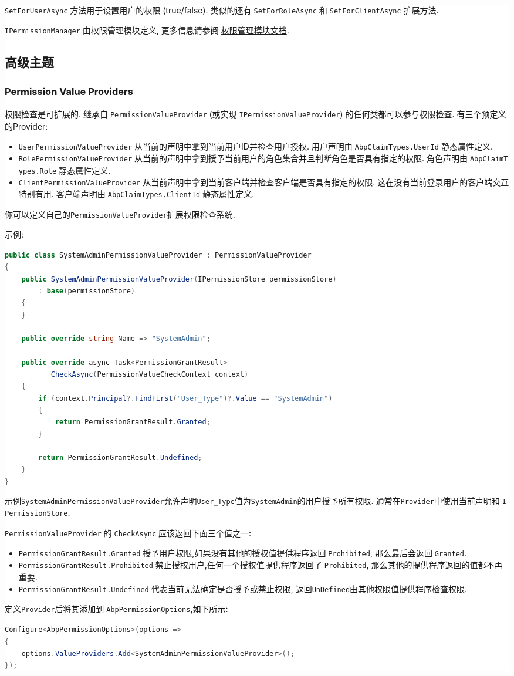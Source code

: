 `SetForUserAsync` 方法用于设置用户的权限 (true/false). 类似的还有 `SetForRoleAsync` 和 `SetForClientAsync` 扩展方法.

`IPermissionManager` 由权限管理模块定义, 更多信息请参阅 [权限管理模块文档](Modules/Permission-Management.md).

## 高级主题

### Permission Value Providers

权限检查是可扩展的. 继承自 `PermissionValueProvider` (或实现 `IPermissionValueProvider`) 的任何类都可以参与权限检查. 有三个预定义的Provider:

* `UserPermissionValueProvider` 从当前的声明中拿到当前用户ID并检查用户授权. 用户声明由 `AbpClaimTypes.UserId` 静态属性定义.
* `RolePermissionValueProvider` 从当前的声明中拿到授予当前用户的角色集合并且判断角色是否具有指定的权限. 角色声明由 `AbpClaimTypes.Role` 静态属性定义.
* `ClientPermissionValueProvider` 从当前声明中拿到当前客户端并检查客户端是否具有指定的权限. 这在没有当前登录用户的客户端交互特别有用. 客户端声明由 `AbpClaimTypes.ClientId` 静态属性定义.

你可以定义自己的`PermissionValueProvider`扩展权限检查系统.

示例:

````csharp
public class SystemAdminPermissionValueProvider : PermissionValueProvider
{
    public SystemAdminPermissionValueProvider(IPermissionStore permissionStore)
        : base(permissionStore)
    {
    }

    public override string Name => "SystemAdmin";

    public override async Task<PermissionGrantResult>
           CheckAsync(PermissionValueCheckContext context)
    {
        if (context.Principal?.FindFirst("User_Type")?.Value == "SystemAdmin")
        {
            return PermissionGrantResult.Granted;
        }

        return PermissionGrantResult.Undefined;
    }
}
````

示例`SystemAdminPermissionValueProvider`允许声明`User_Type`值为`SystemAdmin`的用户授予所有权限. 通常在`Provider`中使用当前声明和 `IPermissionStore`.

`PermissionValueProvider` 的 `CheckAsync` 应该返回下面三个值之一:

* `PermissionGrantResult.Granted` 授予用户权限,如果没有其他的授权值提供程序返回 `Prohibited`, 那么最后会返回 `Granted`.
* `PermissionGrantResult.Prohibited` 禁止授权用户,任何一个授权值提供程序返回了 `Prohibited`, 那么其他的提供程序返回的值都不再重要.
* `PermissionGrantResult.Undefined` 代表当前无法确定是否授予或禁止权限, 返回`UnDefined`由其他权限值提供程序检查权限.

定义`Provider`后将其添加到 `AbpPermissionOptions`,如下所示:

````csharp
Configure<AbpPermissionOptions>(options =>
{
    options.ValueProviders.Add<SystemAdminPermissionValueProvider>();
});
````
